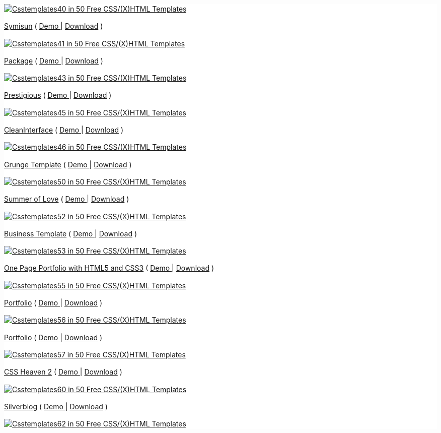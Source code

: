  <p><a href="http://csscreme.com/freecsstemplate/book_store/"><img src="http://png.m4go.com/10/21/csstemplates40.jpg" alt="Csstemplates40 in 50 Free CSS/(X)HTML Templates" width="520" height="383"></a></p>
 <p><a href="http://www.opendesigns.org/design/symisun_01/">Symisun</a> ( <a href="http://www.opendesigns.org/od/wp-content/designs/1/1075?KeepThis=true&amp;TB_iframe=true">Demo </a> | <a href="http://www.opendesigns.org/design/symisun_01/download/">Download</a> )</p>
 <p><a href="http://www.opendesigns.org/design/symisun_01/"><img src="http://png.m4go.com/10/21/csstemplates41.jpg" alt="Csstemplates41 in 50 Free CSS/(X)HTML Templates" width="520" height="376"></a></p>
 <p><a href="http://www.templatekingdom.com/CSS-Templates/Web-Design/Package">Package</a> ( <a href="http://www.templatekingdom.com/demo/CSS-Templates/Web-Design/F-CSS-01/">Demo </a> | <a href="http://www.templatekingdom.com/Download/action/download/templateId/2709/">Download</a> )</p>
 <p><a href="http://www.templatekingdom.com/CSS-Templates/Web-Design/Package"><img src="http://png.m4go.com/10/21/csstemplates43.jpg" alt="Csstemplates43 in 50 Free CSS/(X)HTML Templates" width="520" height="390"></a></p>
 <p><a href="http://www.os-templates.com/free-css-templates/2/prestigious">Prestigious</a> ( <a href="http://www.os-templates.com/assets/files/free-css-templates/demo/2/prestigious/">Demo </a> | <a href="http://www.os-templates.com/assets/files/free-css-templates/download/2/prestigious.zip">Download</a> )</p>
 <p><a href="http://www.os-templates.com/free-css-templates/2/prestigious"><img src="http://png.m4go.com/10/21/csstemplates45.jpg" alt="Csstemplates45 in 50 Free CSS/(X)HTML Templates" width="520" height="434"></a></p>
 <p><a href="http://www.csstemplatesfree.org/cleaninterface.html">CleanInterface</a> ( <a href="http://www.csstemplatesfree.org/templates/CleanInterface/">Demo </a> | <a href="http://www.csstemplatesfree.org/download/cleaninterface-free.zip">Download</a> )</p>
 <p><a href="http://www.csstemplatesfree.org/cleaninterface.html"><img src="http://png.m4go.com/10/21/csstemplates46.jpg" alt="Csstemplates46 in 50 Free CSS/(X)HTML Templates" width="520" height="434"></a></p>
 <p><a href="http://www.code-pal.com/grunge-template/">Grunge Template</a> ( <a href="http://www.code-pal.com/grunge-template/">Demo </a> | <a href="http://www.code-pal.com/grunge-template/#feed-mail-sub">Download</a> )</p>
 <p><a href="http://www.code-pal.com/grunge-template/"><img src="http://png.m4go.com/10/21/csstemplates50.jpg" alt="Csstemplates50 in 50 Free CSS/(X)HTML Templates" width="520" height="443"></a></p>
 <p><a href="http://www.code-pal.com/summer-of-love/">Summer of Love</a> ( <a href="http://www.code-pal.com/examples/summer-of-love">Demo </a> | <a href="http://www.code-pal.com/summer-of-love/#feed-mail-sub">Download</a> )</p>
 <p><a href="http://www.code-pal.com/summer-of-love/"><img src="http://png.m4go.com/10/21/csstemplates52.jpg" alt="Csstemplates52 in 50 Free CSS/(X)HTML Templates" width="520" height="404"></a></p>
 <p><a href="http://www.code-pal.com/business-template/">Business Template</a> ( <a href="http://www.code-pal.com/examples/business-template">Demo </a> | <a href="http://www.code-pal.com/business-template/#feed-mail-sub">Download</a> )</p>
 <p><a href="http://www.code-pal.com/business-template/"><img src="http://png.m4go.com/10/21/csstemplates53.jpg" alt="Csstemplates53 in 50 Free CSS/(X)HTML Templates" width="520" height="407"></a></p>
 <p><a href="http://inspectelement.com/tutorials/code-a-backwards-compatible-one-page-portfolio-with-html5-and-css3/">One Page Portfolio with HTML5 and CSS3</a> ( <a href="http://inspectelement.com/html5portfolio/">Demo </a> | <a href="http://inspectelement.com/html5portfolio/HTML5_portfolio.zip">Download</a> )</p>
 <p><a href="http://inspectelement.com/tutorials/code-a-backwards-compatible-one-page-portfolio-with-html5-and-css3/"><img src="http://png.m4go.com/10/21/csstemplates55.jpg" alt="Csstemplates55 in 50 Free CSS/(X)HTML Templates" width="520" height="317"></a></p>
 <p><a href="http://www.csstemplatesfree.org/portfolio-site.html">Portfolio</a> ( <a href="http://www.csstemplatesfree.org/templates/PortfolioSite/">Demo </a> | <a href="http://www.csstemplatesfree.org/download/PortfolioSite.zip">Download</a> )</p>
 <p><a href="http://www.csstemplatesfree.org/portfolio-site.html"><img src="http://png.m4go.com/10/21/csstemplates56.jpg" alt="Csstemplates56 in 50 Free CSS/(X)HTML Templates" width="520" height="399"></a></p>
 <p><a href="http://cssheaven.org/css_templates/portfolio/">Portfolio</a> ( <a href="http://cssheaven.org/preview/?url=portfolio/">Demo </a> | <a href="http://cssheaven.org/get/portfolio.zip">Download</a> )</p>
 <p><a href="http://cssheaven.org/css_templates/portfolio/"><img src="http://png.m4go.com/10/21/csstemplates57.jpg" alt="Csstemplates57 in 50 Free CSS/(X)HTML Templates" width="520" height="312"></a></p>
 <p><a href="http://cssheaven.org/css_templates/cssheaven-2/">CSS Heaven 2</a> ( <a href="http://cssheaven.org/preview/?url=cssh-2/">Demo </a> | <a href="http://cssheaven.org/get/cssh-2.zip">Download</a> )</p>
 <p><a href="http://cssheaven.org/css_templates/cssheaven-2/"><img src="http://png.m4go.com/10/21/csstemplates60.jpg" alt="Csstemplates60 in 50 Free CSS/(X)HTML Templates" width="520" height="327"></a></p>
 <p><a href="http://cssheaven.org/preview/?url=silverblog/">Silverblog</a> ( <a href="http://cssheaven.org/preview/?url=silverblog/">Demo </a> | <a href="http://cssheaven.org/css_templates/silverblog/">Download</a> )</p>
 <p><a href="http://cssheaven.org/preview/?url=silverblog/"><img src="http://png.m4go.com/10/21/csstemplates62.jpg" alt="Csstemplates62 in 50 Free CSS/(X)HTML Templates" width="520" height="344"></a></p>